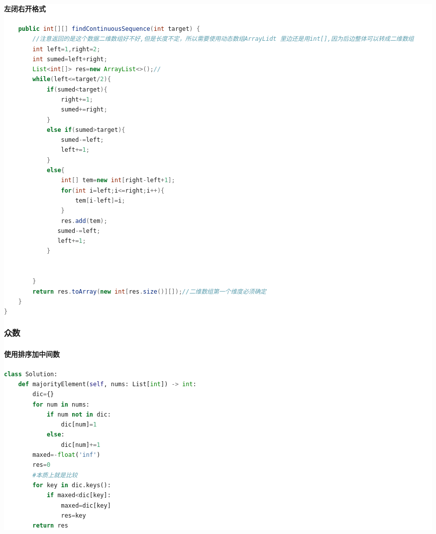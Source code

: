 

#### 左闭右开格式

```java
    public int[][] findContinuousSequence(int target) {
        //注意返回的是这个数据二维数组好不好,但是长度不定，所以需要使用动态数组ArrayLidt 里边还是用int[],因为后边整体可以转成二维数组
        int left=1,right=2;
        int sumed=left+right;
        List<int[]> res=new ArrayList<>();//
        while(left<=target/2){
            if(sumed<target){
                right+=1;
                sumed+=right;
            }
            else if(sumed>target){
                sumed-=left;
                left+=1;
            }
            else{
                int[] tem=new int[right-left+1];
                for(int i=left;i<=right;i++){
                    tem[i-left]=i;
                }
                res.add(tem);
               sumed-=left;
               left+=1; 
            }
            
            
        }
        return res.toArray(new int[res.size()][]);//二维数组第一个维度必须确定
    }
}
```

### 众数

####  使用排序加中间数

```python
class Solution:
    def majorityElement(self, nums: List[int]) -> int:
        dic={}
        for num in nums:
            if num not in dic:
                dic[num]=1
            else:
                dic[num]+=1
        maxed=-float('inf')
        res=0
        #本质上就是比较
        for key in dic.keys():
            if maxed<dic[key]:
                maxed=dic[key]
                res=key
        return res
```
